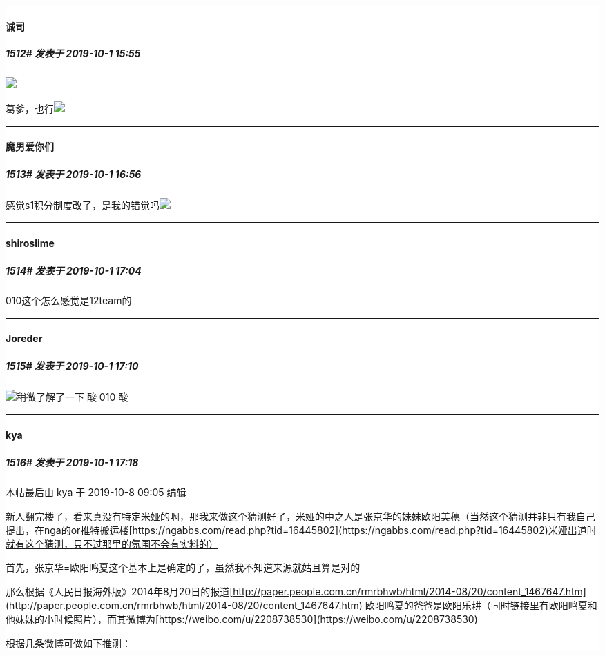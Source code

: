 
-----

####  诚司  
##### 1512#       发表于 2019-10-1 15:55


<img src="https://static.saraba1st.com/image/smiley/face2017/067.png" referrerpolicy="no-referrer">

葛爹，也行<img src="https://static.saraba1st.com/image/smiley/face2017/067.png" referrerpolicy="no-referrer">


-----

####  魔男爱你们  
##### 1513#       发表于 2019-10-1 16:56


感觉s1积分制度改了，是我的错觉吗<img src="https://static.saraba1st.com/image/smiley/face2017/001.png" referrerpolicy="no-referrer">


-----

####  shiroslime  
##### 1514#       发表于 2019-10-1 17:04


010这个怎么感觉是12team的


-----

####  Joreder  
##### 1515#       发表于 2019-10-1 17:10


<img src="https://static.saraba1st.com/image/smiley/face2017/001.png" referrerpolicy="no-referrer">稍微了解了一下 酸 010 酸 


-----

####  kya  
##### 1516#       发表于 2019-10-1 17:18


 本帖最后由 kya 于 2019-10-8 09:05 编辑 

新人翻完楼了，看来真没有特定米娅的啊，那我来做这个猜测好了，米娅的中之人是张京华的妹妹欧阳美穗（当然这个猜测并非只有我自己提出，在nga的or推特搬运楼[https://ngabbs.com/read.php?tid=16445802](https://ngabbs.com/read.php?tid=16445802)米娅出道时就有这个猜测，只不过那里的氛围不会有实料的）

首先，张京华=欧阳鸣夏这个基本上是确定的了，虽然我不知道来源就姑且算是对的

那么根据《人民日报海外版》2014年8月20日的报道[http://paper.people.com.cn/rmrbhwb/html/2014-08/20/content_1467647.htm](http://paper.people.com.cn/rmrbhwb/html/2014-08/20/content_1467647.htm) 欧阳鸣夏的爸爸是欧阳乐耕（同时链接里有欧阳鸣夏和他妹妹的小时候照片），而其微博为[https://weibo.com/u/2208738530](https://weibo.com/u/2208738530)

根据几条微博可做如下推测：
